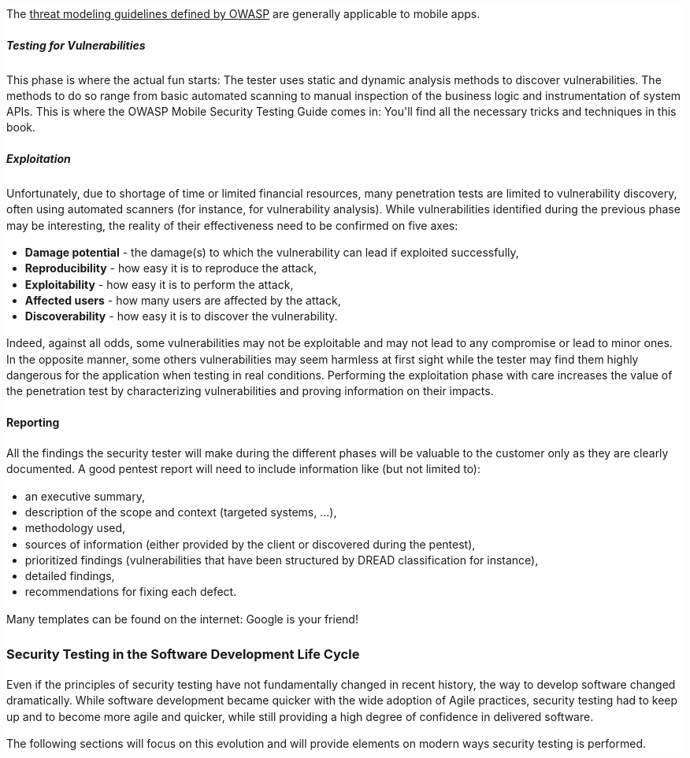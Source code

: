 The [threat modeling guidelines defined by OWASP](https://www.owasp.org/index.php/Application_Threat_Modeling "OWASP Application Threat Modeling") are generally applicable to mobile apps.

##### Testing for Vulnerabilities

This phase is where the actual fun starts: The tester uses static and dynamic analysis methods to discover vulnerabilities. The methods to do so range from basic automated scanning to manual inspection of the business logic and instrumentation of system APIs. This is where the OWASP Mobile Security Testing Guide comes in: You'll find all the necessary tricks and techniques in this book.

##### Exploitation

Unfortunately, due to shortage of time or limited financial resources, many penetration tests are limited to vulnerability discovery, often using automated scanners (for instance, for vulnerability analysis). While vulnerabilities identified during the previous phase may be interesting, the reality of their effectiveness need to be confirmed on five axes:

- **Damage potential** - the damage(s) to which the vulnerability can lead if exploited successfully,
- **Reproducibility** - how easy it is to reproduce the attack,
- **Exploitability** - how easy it is to perform the attack,
- **Affected users** - how many users are affected by the attack,
- **Discoverability** - how easy it is to discover the vulnerability.

Indeed, against all odds, some vulnerabilities may not be exploitable and may not lead to any compromise or lead to minor ones. In the opposite manner, some others vulnerabilities may seem harmless at first sight while the tester may find them highly dangerous for the application when testing in real conditions. Performing the exploitation phase with care increases the value of the penetration test by characterizing vulnerabilities and proving information on their impacts.

#### Reporting

All the findings the security tester will make during the different phases will be valuable to the customer only as they are clearly documented. A good pentest report will need to include information like (but not limited to):

- an executive summary,
- description of the scope and context (targeted systems, ...),
- methodology used,
- sources of information (either provided by the client or discovered during the pentest),
- prioritized findings (vulnerabilities that have been structured by DREAD classification for instance),
- detailed findings,
- recommendations for fixing each defect.

Many templates can be found on the internet: Google is your friend!

### Security Testing in the Software Development Life Cycle

Even if the principles of security testing have not fundamentally changed in recent history, the way to develop software changed dramatically. While software development became quicker with the wide adoption of Agile practices, security testing had to keep up and to become more agile and quicker, while still providing a high degree of confidence in delivered software.

The following sections will focus on this evolution and will provide elements on modern ways security testing is performed.
